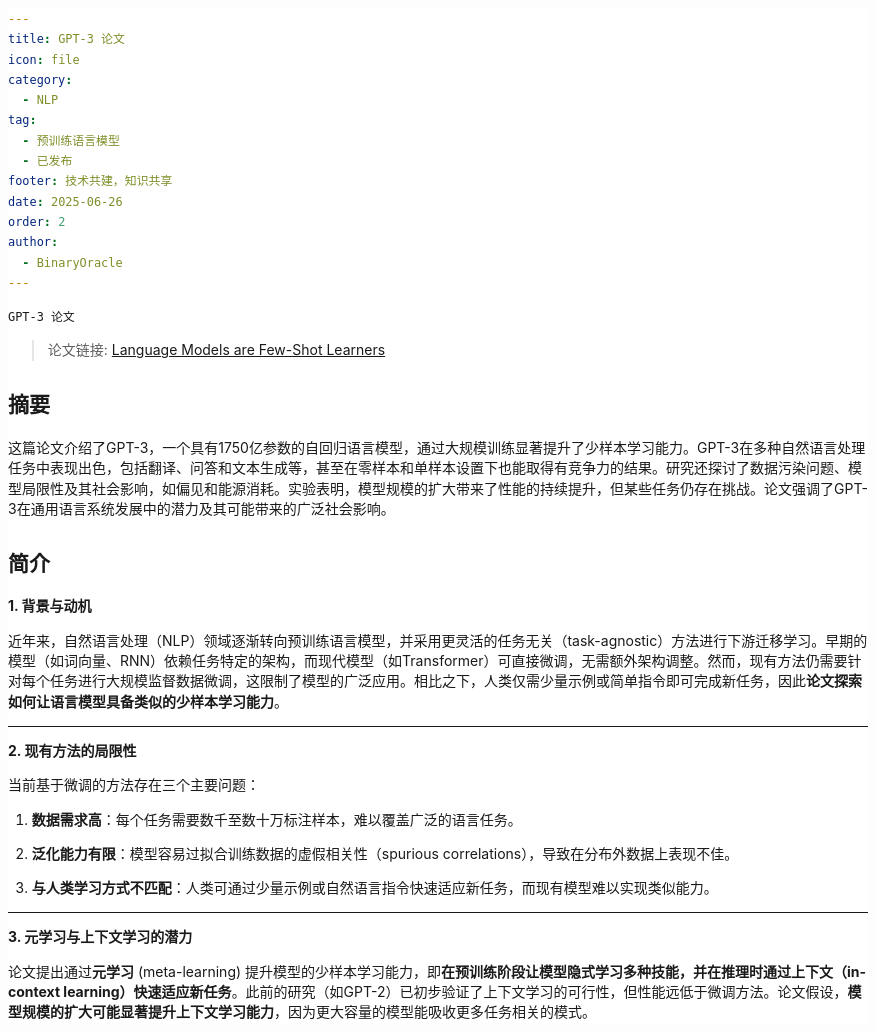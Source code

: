 ```yaml
---
title: GPT-3 论文
icon: file
category:
  - NLP
tag:
  - 预训练语言模型
  - 已发布
footer: 技术共建，知识共享
date: 2025-06-26
order: 2
author:
  - BinaryOracle
---
```


`GPT-3 论文`
 


> 论文链接: [Language Models are Few-Shot Learners](https://arxiv.org/abs/2005.14165)

## 摘要

这篇论文介绍了GPT-3，一个具有1750亿参数的自回归语言模型，通过大规模训练显著提升了少样本学习能力。GPT-3在多种自然语言处理任务中表现出色，包括翻译、问答和文本生成等，甚至在零样本和单样本设置下也能取得有竞争力的结果。研究还探讨了数据污染问题、模型局限性及其社会影响，如偏见和能源消耗。实验表明，模型规模的扩大带来了性能的持续提升，但某些任务仍存在挑战。论文强调了GPT-3在通用语言系统发展中的潜力及其可能带来的广泛社会影响。

## 简介

**1. 背景与动机**  

近年来，自然语言处理（NLP）领域逐渐转向预训练语言模型，并采用更灵活的任务无关（task-agnostic）方法进行下游迁移学习。早期的模型（如词向量、RNN）依赖任务特定的架构，而现代模型（如Transformer）可直接微调，无需额外架构调整。然而，现有方法仍需要针对每个任务进行大规模监督数据微调，这限制了模型的广泛应用。相比之下，人类仅需少量示例或简单指令即可完成新任务，因此**论文探索如何让语言模型具备类似的少样本学习能力**。  

---

**2. 现有方法的局限性**  

当前基于微调的方法存在三个主要问题：  

1. **数据需求高**：每个任务需要数千至数十万标注样本，难以覆盖广泛的语言任务。  

2. **泛化能力有限**：模型容易过拟合训练数据的虚假相关性（spurious correlations），导致在分布外数据上表现不佳。  

3. **与人类学习方式不匹配**：人类可通过少量示例或自然语言指令快速适应新任务，而现有模型难以实现类似能力。  

---

**3. 元学习与上下文学习的潜力**  

论文提出通过**元学习** (meta-learning) 提升模型的少样本学习能力，即**在预训练阶段让模型隐式学习多种技能，并在推理时通过上下文（in-context learning）快速适应新任务**。此前的研究（如GPT-2）已初步验证了上下文学习的可行性，但性能远低于微调方法。论文假设，**模型规模的扩大可能显著提升上下文学习能力**，因为更大容量的模型能吸收更多任务相关的模式。  
